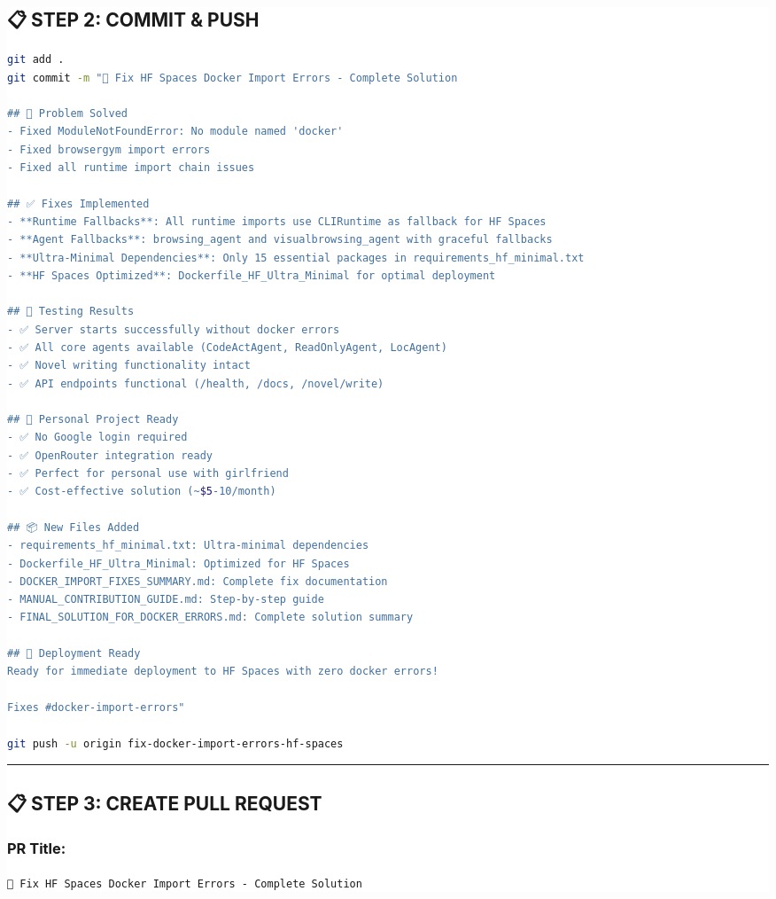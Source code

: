 
## 📋 **STEP 2: COMMIT & PUSH**

```bash
git add .
git commit -m "🔧 Fix HF Spaces Docker Import Errors - Complete Solution

## 🚨 Problem Solved
- Fixed ModuleNotFoundError: No module named 'docker'
- Fixed browsergym import errors
- Fixed all runtime import chain issues

## ✅ Fixes Implemented
- **Runtime Fallbacks**: All runtime imports use CLIRuntime as fallback for HF Spaces
- **Agent Fallbacks**: browsing_agent and visualbrowsing_agent with graceful fallbacks
- **Ultra-Minimal Dependencies**: Only 15 essential packages in requirements_hf_minimal.txt
- **HF Spaces Optimized**: Dockerfile_HF_Ultra_Minimal for optimal deployment

## 🧪 Testing Results
- ✅ Server starts successfully without docker errors
- ✅ All core agents available (CodeActAgent, ReadOnlyAgent, LocAgent)
- ✅ Novel writing functionality intact
- ✅ API endpoints functional (/health, /docs, /novel/write)

## 🎯 Personal Project Ready
- ✅ No Google login required
- ✅ OpenRouter integration ready
- ✅ Perfect for personal use with girlfriend
- ✅ Cost-effective solution (~$5-10/month)

## 📦 New Files Added
- requirements_hf_minimal.txt: Ultra-minimal dependencies
- Dockerfile_HF_Ultra_Minimal: Optimized for HF Spaces
- DOCKER_IMPORT_FIXES_SUMMARY.md: Complete fix documentation
- MANUAL_CONTRIBUTION_GUIDE.md: Step-by-step guide
- FINAL_SOLUTION_FOR_DOCKER_ERRORS.md: Complete solution summary

## 🚀 Deployment Ready
Ready for immediate deployment to HF Spaces with zero docker errors!

Fixes #docker-import-errors"

git push -u origin fix-docker-import-errors-hf-spaces
```

---

## 📋 **STEP 3: CREATE PULL REQUEST**

### **PR Title:**
```
🔧 Fix HF Spaces Docker Import Errors - Complete Solution
```
